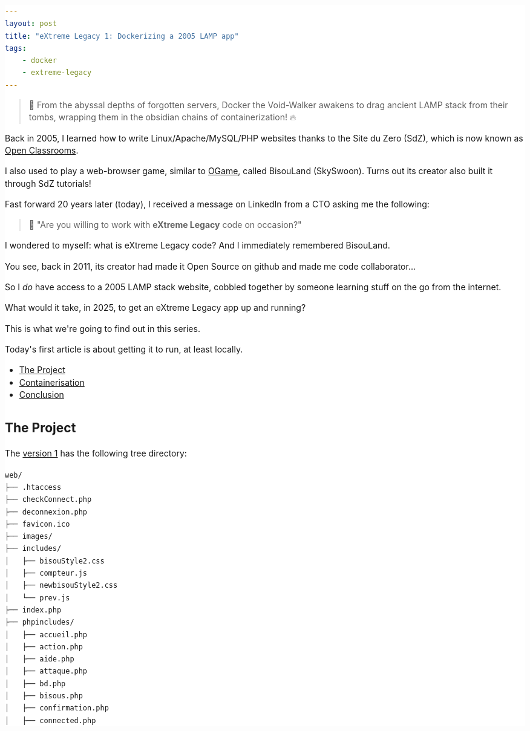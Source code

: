 ```yaml
---
layout: post
title: "eXtreme Legacy 1: Dockerizing a 2005 LAMP app"
tags:
    - docker
    - extreme-legacy
---
```


> 🤘 From the abyssal depths of forgotten servers,
> Docker the Void-Walker awakens to drag ancient LAMP stack from their tombs,
> wrapping them in the obsidian chains of containerization! 🔥

Back in 2005, I learned how to write Linux/Apache/MySQL/PHP websites thanks
to the Site du Zero (SdZ), which is now known as [Open Classrooms](https://openclassrooms.com/en/).

I also used to play a web-browser game, similar to [OGame](https://fr.wikipedia.org/wiki/OGame),
called BisouLand (SkySwoon). Turns out its creator also built it through SdZ tutorials!

Fast forward 20 years later (today),
I received a message on LinkedIn from a CTO asking me the following:

> 💬 "Are you willing to work with **eXtreme Legacy** code on occasion?"

I wondered to myself: what is eXtreme Legacy code? And I immediately remembered BisouLand.

You see, back in 2011,
its creator had made it Open Source on github and made me code collaborator...

So I _do_ have access to a 2005 LAMP stack website,
cobbled together by someone learning stuff on the go from the internet.

What would it take, in 2025, to get an eXtreme Legacy app up and running?

This is what we're going to find out in this series.

Today's first article is about getting it to run, at least locally.

* [The Project](#the-project)
* [Containerisation](#containerization)
* [Conclusion](#conclusion)

## The Project

The [version 1](https://github.com/pyricau/bisouland/tree/v1) has the following tree directory:

```
web/
├── .htaccess
├── checkConnect.php
├── deconnexion.php
├── favicon.ico
├── images/
├── includes/
│   ├── bisouStyle2.css
│   ├── compteur.js
│   ├── newbisouStyle2.css
│   └── prev.js
├── index.php
├── phpincludes/
│   ├── accueil.php
│   ├── action.php
│   ├── aide.php
│   ├── attaque.php
│   ├── bd.php
│   ├── bisous.php
│   ├── confirmation.php
│   ├── connected.php
```
